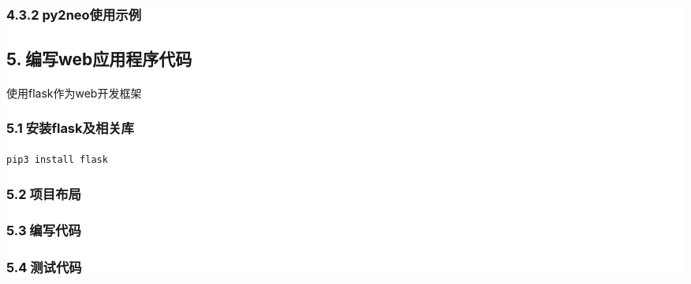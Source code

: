 
### 4.3.2 py2neo使用示例





## 5. 编写web应用程序代码

使用flask作为web开发框架

### 5.1 安装flask及相关库

```shell
pip3 install flask

```


### 5.2 项目布局


### 5.3 编写代码



### 5.4 测试代码



